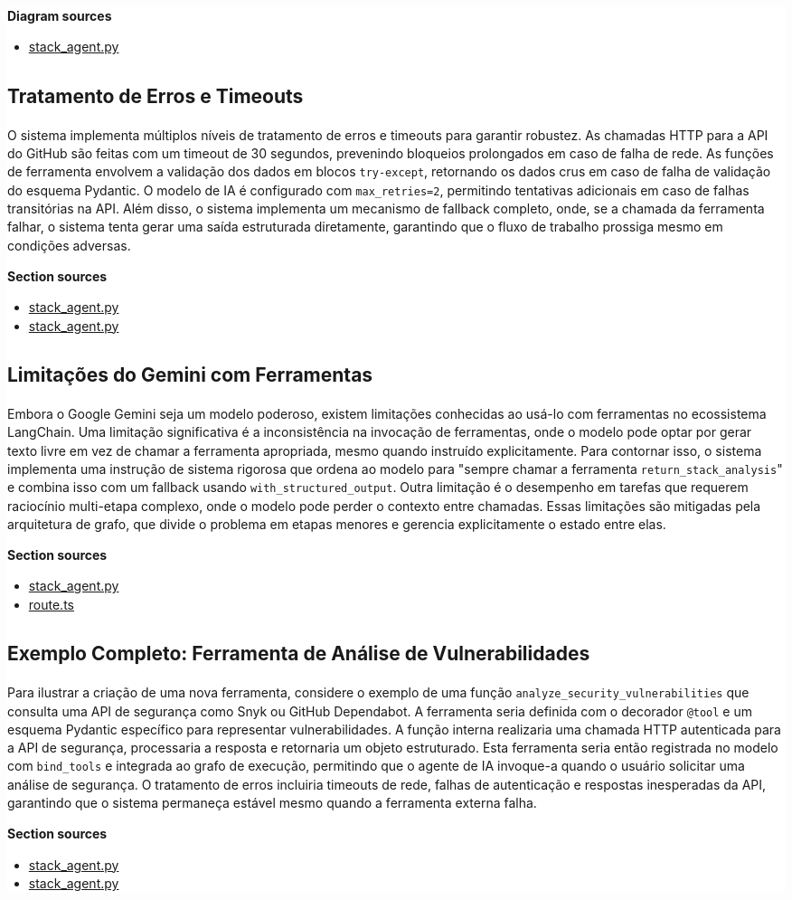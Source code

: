```mermaid
```

**Diagram sources**
- [stack_agent.py](file://agent/stack_agent.py#L273-L491)

## Tratamento de Erros e Timeouts

O sistema implementa múltiplos níveis de tratamento de erros e timeouts para garantir robustez. As chamadas HTTP para a API do GitHub são feitas com um timeout de 30 segundos, prevenindo bloqueios prolongados em caso de falha de rede. As funções de ferramenta envolvem a validação dos dados em blocos `try-except`, retornando os dados crus em caso de falha de validação do esquema Pydantic. O modelo de IA é configurado com `max_retries=2`, permitindo tentativas adicionais em caso de falhas transitórias na API. Além disso, o sistema implementa um mecanismo de fallback completo, onde, se a chamada da ferramenta falhar, o sistema tenta gerar uma saída estruturada diretamente, garantindo que o fluxo de trabalho prossiga mesmo em condições adversas.

**Section sources**
- [stack_agent.py](file://agent/stack_agent.py#L100-L106)
- [stack_agent.py](file://agent/stack_agent.py#L358-L476)

## Limitações do Gemini com Ferramentas

Embora o Google Gemini seja um modelo poderoso, existem limitações conhecidas ao usá-lo com ferramentas no ecossistema LangChain. Uma limitação significativa é a inconsistência na invocação de ferramentas, onde o modelo pode optar por gerar texto livre em vez de chamar a ferramenta apropriada, mesmo quando instruído explicitamente. Para contornar isso, o sistema implementa uma instrução de sistema rigorosa que ordena ao modelo para "sempre chamar a ferramenta `return_stack_analysis`" e combina isso com um fallback usando `with_structured_output`. Outra limitação é o desempenho em tarefas que requerem raciocínio multi-etapa complexo, onde o modelo pode perder o contexto entre chamadas. Essas limitações são mitigadas pela arquitetura de grafo, que divide o problema em etapas menores e gerencia explicitamente o estado entre elas.

**Section sources**
- [stack_agent.py](file://agent/stack_agent.py#L358-L476)
- [route.ts](file://app/api/copilotkit/route.ts#L1-L30)

## Exemplo Completo: Ferramenta de Análise de Vulnerabilidades

Para ilustrar a criação de uma nova ferramenta, considere o exemplo de uma função `analyze_security_vulnerabilities` que consulta uma API de segurança como Snyk ou GitHub Dependabot. A ferramenta seria definida com o decorador `@tool` e um esquema Pydantic específico para representar vulnerabilidades. A função interna realizaria uma chamada HTTP autenticada para a API de segurança, processaria a resposta e retornaria um objeto estruturado. Esta ferramenta seria então registrada no modelo com `bind_tools` e integrada ao grafo de execução, permitindo que o agente de IA invoque-a quando o usuário solicitar uma análise de segurança. O tratamento de erros incluiria timeouts de rede, falhas de autenticação e respostas inesperadas da API, garantindo que o sistema permaneça estável mesmo quando a ferramenta externa falha.

**Section sources**
- [stack_agent.py](file://agent/stack_agent.py#L100-L106)
- [stack_agent.py](file://agent/stack_agent.py#L358-L476)